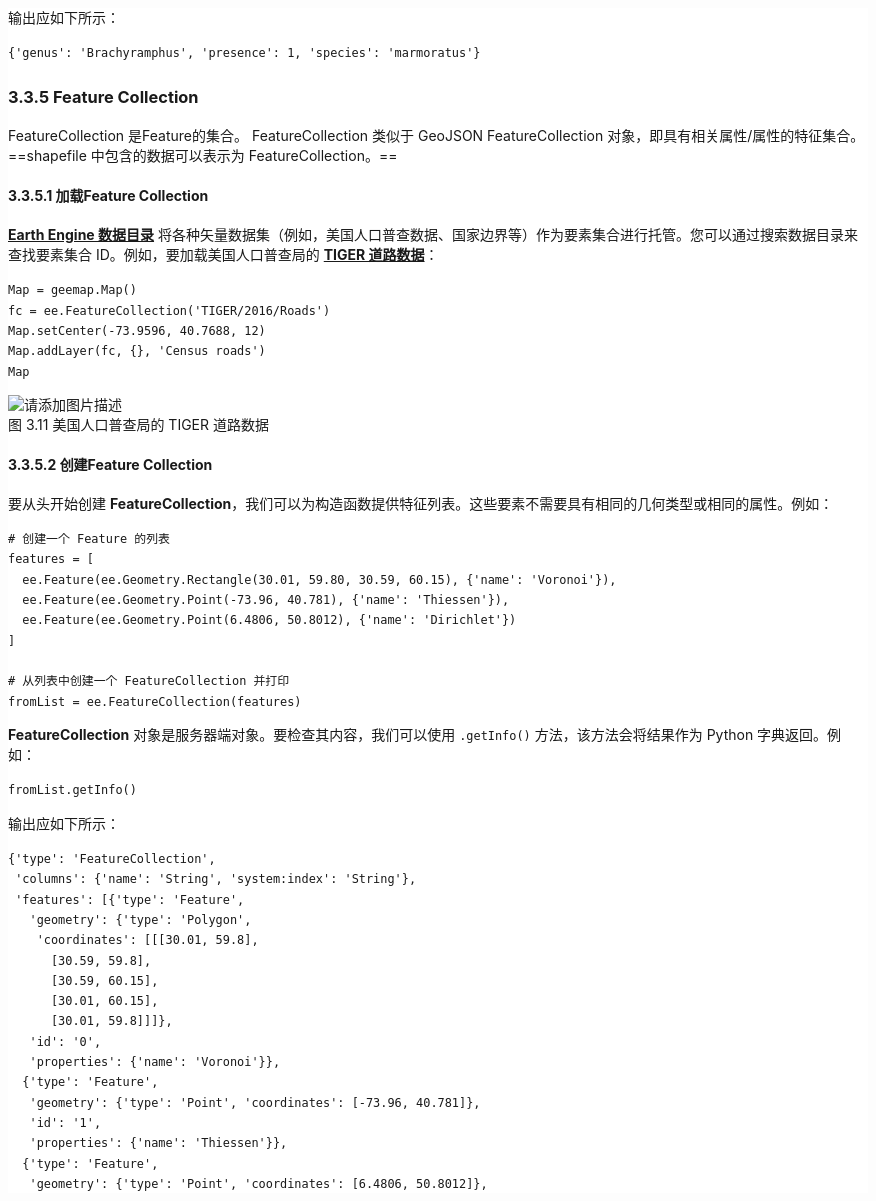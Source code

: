 输出应如下所示：

```
{'genus': 'Brachyramphus', 'presence': 1, 'species': 'marmoratus'}
```

### 3.3.5 Feature Collection

FeatureCollection 是Feature的集合。 FeatureCollection 类似于 GeoJSON FeatureCollection 对象，即具有相关属性/属性的特征集合。 ==shapefile 中包含的数据可以表示为 FeatureCollection。==

#### 3.3.5.1 加载Feature Collection

[**Earth Engine 数据目录**](https://developers.google.com/earth-engine/datasets "Earth Engine 数据目录") 将各种矢量数据集（例如，美国人口普查数据、国家边界等）作为要素集合进行托管。您可以通过搜索数据目录来查找要素集合 ID。例如，要加载美国人口普查局的 [**TIGER 道路数据**](https://developers.google.com/earth-engine/datasets/catalog/TIGER_2016_Roads "TIGER 道路数据")：

```
Map = geemap.Map()
fc = ee.FeatureCollection('TIGER/2016/Roads')
Map.setCenter(-73.9596, 40.7688, 12)
Map.addLayer(fc, {}, 'Census roads')
Map
```

![请添加图片描述](https://img-blog.csdnimg.cn/b32e8ebcd0324259b2bab9774fcbe6a0.jpeg)  
图 3.11 美国人口普查局的 TIGER 道路数据

#### 3.3.5.2 创建Feature Collection

要从头开始创建 **FeatureCollection**，我们可以为构造函数提供特征列表。这些要素不需要具有相同的几何类型或相同的属性。例如：

```
# 创建一个 Feature 的列表
features = [
  ee.Feature(ee.Geometry.Rectangle(30.01, 59.80, 30.59, 60.15), {'name': 'Voronoi'}),
  ee.Feature(ee.Geometry.Point(-73.96, 40.781), {'name': 'Thiessen'}),
  ee.Feature(ee.Geometry.Point(6.4806, 50.8012), {'name': 'Dirichlet'})
]

# 从列表中创建一个 FeatureCollection 并打印
fromList = ee.FeatureCollection(features)
```

**FeatureCollection** 对象是服务器端对象。要检查其内容，我们可以使用 `.getInfo()` 方法，该方法会将结果作为 Python 字典返回。例如：

```
fromList.getInfo()
```

输出应如下所示：

```
{'type': 'FeatureCollection',
 'columns': {'name': 'String', 'system:index': 'String'},
 'features': [{'type': 'Feature',
   'geometry': {'type': 'Polygon',
    'coordinates': [[[30.01, 59.8],
      [30.59, 59.8],
      [30.59, 60.15],
      [30.01, 60.15],
      [30.01, 59.8]]]},
   'id': '0',
   'properties': {'name': 'Voronoi'}},
  {'type': 'Feature',
   'geometry': {'type': 'Point', 'coordinates': [-73.96, 40.781]},
   'id': '1',
   'properties': {'name': 'Thiessen'}},
  {'type': 'Feature',
   'geometry': {'type': 'Point', 'coordinates': [6.4806, 50.8012]},
```